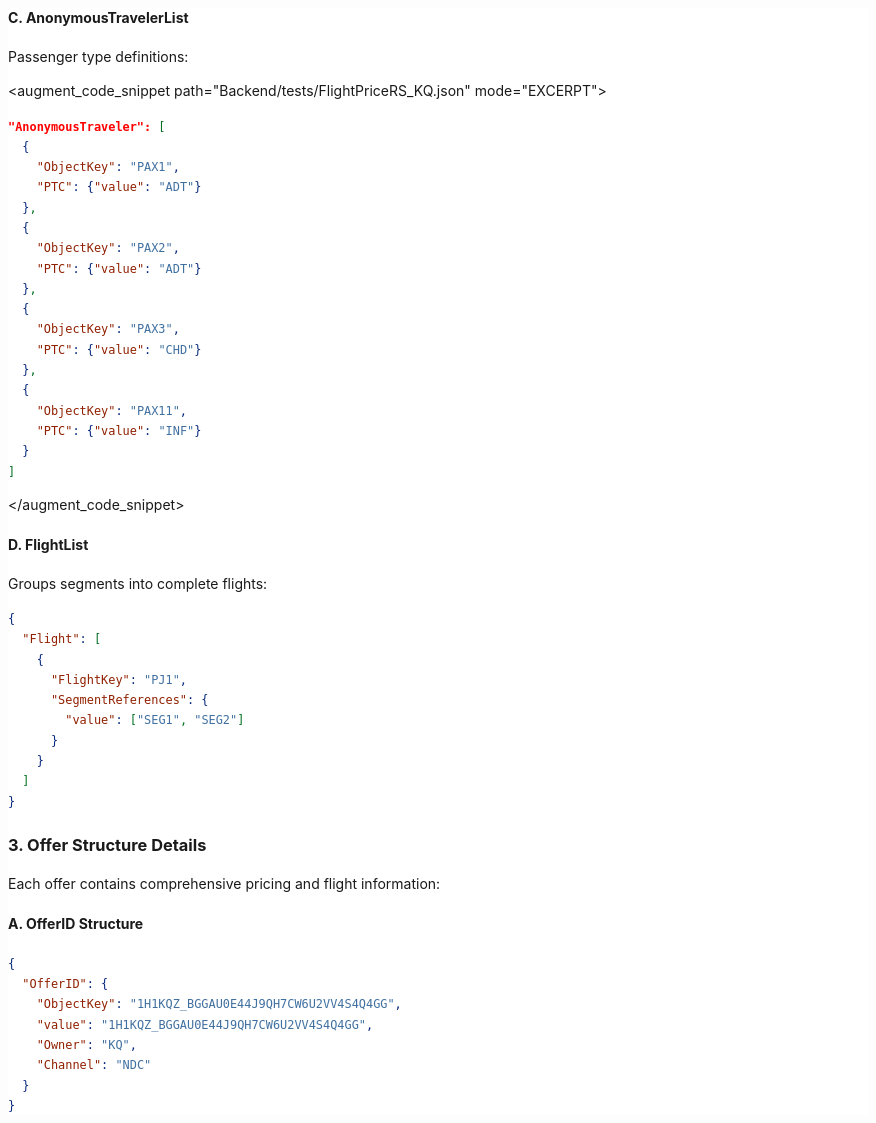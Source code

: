#### C. AnonymousTravelerList
Passenger type definitions:

<augment_code_snippet path="Backend/tests/FlightPriceRS_KQ.json" mode="EXCERPT">
````json
"AnonymousTraveler": [
  {
    "ObjectKey": "PAX1",
    "PTC": {"value": "ADT"}
  },
  {
    "ObjectKey": "PAX2",
    "PTC": {"value": "ADT"}
  },
  {
    "ObjectKey": "PAX3",
    "PTC": {"value": "CHD"}
  },
  {
    "ObjectKey": "PAX11",
    "PTC": {"value": "INF"}
  }
]
````
</augment_code_snippet>

#### D. FlightList
Groups segments into complete flights:

```json
{
  "Flight": [
    {
      "FlightKey": "PJ1",
      "SegmentReferences": {
        "value": ["SEG1", "SEG2"]
      }
    }
  ]
}
```

### 3. Offer Structure Details

Each offer contains comprehensive pricing and flight information:

#### A. OfferID Structure
```json
{
  "OfferID": {
    "ObjectKey": "1H1KQZ_BGGAU0E44J9QH7CW6U2VV4S4Q4GG",
    "value": "1H1KQZ_BGGAU0E44J9QH7CW6U2VV4S4Q4GG",
    "Owner": "KQ",
    "Channel": "NDC"
  }
}
```
